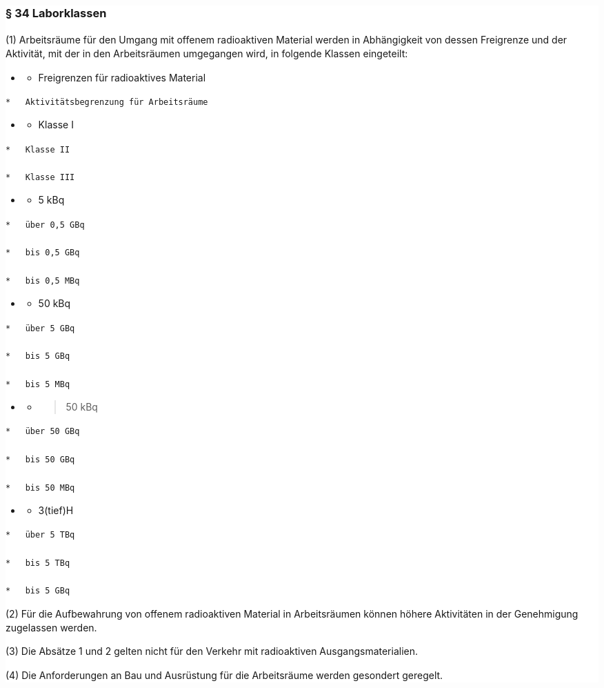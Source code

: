 ### § 34 Laborklassen

(1) Arbeitsräume für den Umgang mit offenem radioaktiven Material
werden in Abhängigkeit von dessen Freigrenze und der Aktivität, mit
der in den Arbeitsräumen umgegangen wird, in folgende Klassen
eingeteilt:

*    *   Freigrenzen für radioaktives Material

    *   Aktivitätsbegrenzung für Arbeitsräume


*    *   Klasse I

    *   Klasse II

    *   Klasse III


*    *   5 kBq

    *   über 0,5 GBq

    *   bis 0,5 GBq

    *   bis 0,5 MBq


*    *   50 kBq

    *   über 5 GBq

    *   bis 5 GBq

    *   bis 5 MBq


*    *   > 50 kBq

    *   über 50 GBq

    *   bis 50 GBq

    *   bis 50 MBq


*    *   3(tief)H

    *   über 5 TBq

    *   bis 5 TBq

    *   bis 5 GBq




(2) Für die Aufbewahrung von offenem radioaktiven Material in
Arbeitsräumen können höhere Aktivitäten in der Genehmigung zugelassen
werden.

(3) Die Absätze 1 und 2 gelten nicht für den Verkehr mit radioaktiven
Ausgangsmaterialien.

(4) Die Anforderungen an Bau und Ausrüstung für die Arbeitsräume
werden gesondert geregelt.
